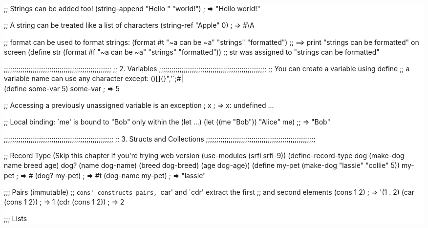 ;; Strings can be added too!
(string-append "Hello " "world!") ; => "Hello world!"

;; A string can be treated like a list of characters
(string-ref "Apple" 0) ; => #\A

;; format can be used to format strings:
(format #t "~a can be ~a" "strings" "formatted")
;; ==> print "strings can be formatted" on screen
(define str (format #f "~a can be ~a" "strings" "formatted"))
;; str was assigned to "strings can be formatted"

;;;;;;;;;;;;;;;;;;;;;;;;;;;;;;;;;;;;;;;;;;;;;;;;;;;;
;; 2. Variables
;;;;;;;;;;;;;;;;;;;;;;;;;;;;;;;;;;;;;;;;;;;;;;;;;;;;
;; You can create a variable using define
;; a variable name can use any character except: ()[]{}",'`;#|\
(define some-var 5)
some-var ; => 5

;; Accessing a previously unassigned variable is an exception
; x ; => x: undefined ...

;; Local binding: `me' is bound to "Bob" only within the (let ...)
(let ((me "Bob"))
  "Alice"
  me) 
;; => "Bob"

;;;;;;;;;;;;;;;;;;;;;;;;;;;;;;;;;;;;;;;;;;;;;;;;;;;;;
;; 3. Structs and Collections
;;;;;;;;;;;;;;;;;;;;;;;;;;;;;;;;;;;;;;;;;;;;;;;;;;;;;

;; Record Type (Skip this chapter if you're trying web version
(use-modules (srfi srfi-9))
(define-record-type dog 
  (make-dog name breed age)
  dog?
  (name dog-name)
  (breed dog-breed)
  (age dog-age))
(define my-pet
  (make-dog "lassie" "collie" 5))
my-pet ; => #<dog>
(dog? my-pet) ; => #t
(dog-name my-pet) ; => "lassie"

;;; Pairs (immutable)
;; `cons' constructs pairs, `car' and `cdr' extract the first
;; and second elements
(cons 1 2) ; => '(1 . 2)
(car (cons 1 2)) ; => 1
(cdr (cons 1 2)) ; => 2

;;; Lists
